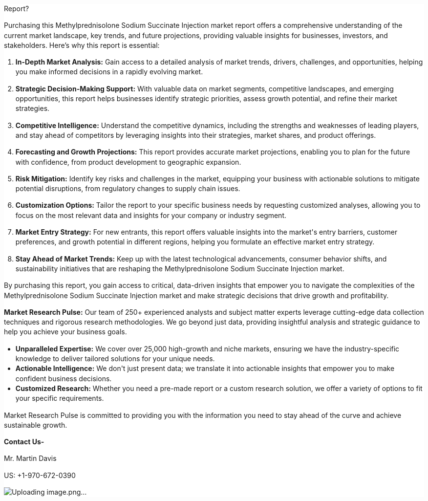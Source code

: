 Report?</strong></p><p>Purchasing this Methylprednisolone Sodium Succinate Injection market report offers a comprehensive understanding of the current market landscape, key trends, and future projections, providing valuable insights for businesses, investors, and stakeholders. Here&rsquo;s why this report is essential:</p><ol><li><p><strong>In-Depth Market Analysis:</strong> Gain access to a detailed analysis of market trends, drivers, challenges, and opportunities, helping you make informed decisions in a rapidly evolving market.</p></li><li><p><strong>Strategic Decision-Making Support:</strong> With valuable data on market segments, competitive landscapes, and emerging opportunities, this report helps businesses identify strategic priorities, assess growth potential, and refine their market strategies.</p></li><li><p><strong>Competitive Intelligence:</strong> Understand the competitive dynamics, including the strengths and weaknesses of leading players, and stay ahead of competitors by leveraging insights into their strategies, market shares, and product offerings.</p></li><li><p><strong>Forecasting and Growth Projections:</strong> This report provides accurate market projections, enabling you to plan for the future with confidence, from product development to geographic expansion.</p></li><li><p><strong>Risk Mitigation:</strong> Identify key risks and challenges in the market, equipping your business with actionable solutions to mitigate potential disruptions, from regulatory changes to supply chain issues.</p></li><li><p><strong>Customization Options:</strong> Tailor the report to your specific business needs by requesting customized analyses, allowing you to focus on the most relevant data and insights for your company or industry segment.</p></li><li><p><strong>Market Entry Strategy:</strong> For new entrants, this report offers valuable insights into the market's entry barriers, customer preferences, and growth potential in different regions, helping you formulate an effective market entry strategy.</p></li><li><p><strong>Stay Ahead of Market Trends:</strong> Keep up with the latest technological advancements, consumer behavior shifts, and sustainability initiatives that are reshaping the Methylprednisolone Sodium Succinate Injection market.</p></li></ol><p>By purchasing this report, you gain access to critical, data-driven insights that empower you to navigate the complexities of the Methylprednisolone Sodium Succinate Injection market and make strategic decisions that drive growth and profitability.</p><p><strong>Market Research Pulse:</strong>&nbsp;Our team of 250+ experienced analysts and subject matter experts leverage cutting-edge data collection techniques and rigorous research methodologies. We go beyond just data, providing insightful analysis and strategic guidance to help you achieve your business goals.</p><ul><li><strong>Unparalleled Expertise:</strong>&nbsp;We cover over 25,000 high-growth and niche markets, ensuring we have the industry-specific knowledge to deliver tailored solutions for your unique needs.</li><li><strong>Actionable Intelligence:</strong>&nbsp;We don't just present data; we translate it into actionable insights that empower you to make confident business decisions.</li><li><strong>Customized Research:</strong>&nbsp;Whether you need a pre-made report or a custom research solution, we offer a variety of options to fit your specific requirements.</li></ul><p>Market Research Pulse is committed to providing you with the information you need to stay ahead of the curve and achieve sustainable growth.</p><p><strong>Contact Us-</strong></p><p>Mr. Martin Davis</p><p>US: +1-970-672-0390</p>
![Uploading image.png…]()
